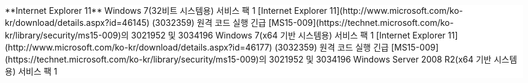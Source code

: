</td>
</tr>
<tr>
<td style="border:1px solid black;" colspan="5">
**Internet Explorer 11**

</td>
</tr>
<tr>
<td style="border:1px solid black;">
Windows 7(32비트 시스템용) 서비스 팩 1

</td>
<td style="border:1px solid black;">
[Internet Explorer 11](http://www.microsoft.com/ko-kr/download/details.aspx?id=46145)  
(3032359)

</td>
<td style="border:1px solid black;">
원격 코드 실행

</td>
<td style="border:1px solid black;">
긴급

</td>
<td style="border:1px solid black;">
[MS15-009](https://technet.microsoft.com/ko-kr/library/security/ms15-009)의 3021952 및 3034196

</td>
</tr>
<tr>
<td style="border:1px solid black;">
Windows 7(x64 기반 시스템용) 서비스 팩 1

</td>
<td style="border:1px solid black;">
[Internet Explorer 11](http://www.microsoft.com/ko-kr/download/details.aspx?id=46177)  
(3032359)

</td>
<td style="border:1px solid black;">
원격 코드 실행

</td>
<td style="border:1px solid black;">
긴급

</td>
<td style="border:1px solid black;">
[MS15-009](https://technet.microsoft.com/ko-kr/library/security/ms15-009)의 3021952 및 3034196

</td>
</tr>
<tr>
<td style="border:1px solid black;">
Windows Server 2008 R2(x64 기반 시스템용) 서비스 팩 1
